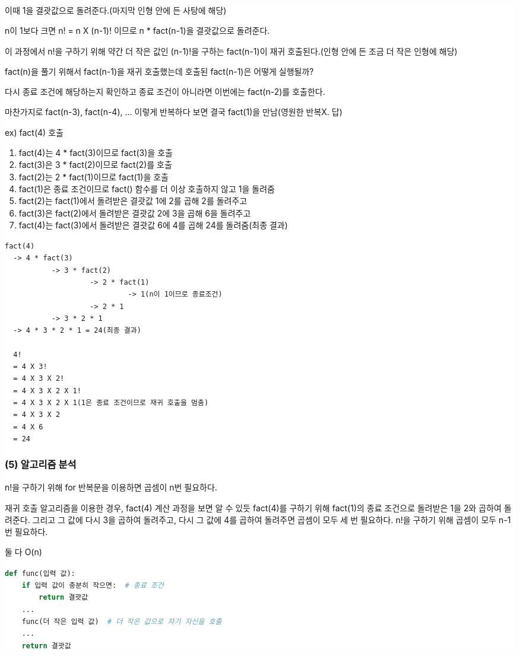 이때 1을 결괏값으로 돌려준다.(마지막 인형 안에 든 사탕에 해당)

n이 1보다 크면 n! = n X (n-1)! 이므로 n * fact(n-1)을 결괏값으로 돌려준다.

이 과정에서 n!을 구하기 위해 약간 더 작은 값인 (n-1)!을 구하는 fact(n-1)이 재귀 호출된다.(인형 안에 든 조금 더 작은 인형에 해당)

fact(n)을 풀기 위해서 fact(n-1)을 재귀 호출했는데 호출된 fact(n-1)은 어떻게 실행될까?

다시 종료 조건에 해당하는지 확인하고 종료 조건이 아니라면 이번에는 fact(n-2)를 호출한다.

마찬가지로 fact(n-3), fact(n-4), ...  이렇게 반복하다 보면 결국 fact(1)을 만남(영원한 반복X. 답)



ex) fact(4) 호출

1. fact(4)는 4 * fact(3)이므로 fact(3)을 호출
2. fact(3)은 3 * fact(2)이므로 fact(2)를 호출
3. fact(2)는 2 * fact(1)이므로 fact(1)을 호출
4. fact(1)은 종료 조건이므로 fact() 함수를 더 이상 호출하지 않고 1을 돌려줌
5. fact(2)는 fact(1)에서 돌려받은 결괏값 1에 2를 곱해 2를 돌려주고
6. fact(3)은 fact(2)에서 돌려받은 결괏값 2에 3을 곱해 6을 돌려주고
7. fact(4)는 fact(3)에서 돌려받은 결괏값 6에 4를 곱해 24를 돌려줌(최종 결과)

```
fact(4)   
  -> 4 * fact(3)            
           -> 3 * fact(2)
                    -> 2 * fact(1)                              
                             -> 1(n이 1이므로 종료조건)                    
                    -> 2 * 1
           -> 3 * 2 * 1  
  -> 4 * 3 * 2 * 1 = 24(최종 결과)    
  
  4!
  = 4 X 3!
  = 4 X 3 X 2!
  = 4 X 3 X 2 X 1!
  = 4 X 3 X 2 X 1(1은 종료 조건이므로 재귀 호출을 멈춤)
  = 4 X 3 X 2
  = 4 X 6
  = 24
```



### (5) 알고리즘 분석

n!을 구하기 위해 for 반복문을 이용하면 곱셈이 n번 필요하다.

재귀 호출 알고리즘을 이용한 경우, fact(4) 계산 과정을 보면 알 수 있듯 fact(4)를 구하기 위해 fact(1)의 종료 조건으로 돌려받은 1을 2와 곱하여 돌려준다. 그리고 그 값에 다시 3을 곱하여 돌려주고, 다시 그 값에 4를 곱하여 돌려주면 곱셈이 모두 세 번 필요하다. n!을 구하기 위해 곱셈이 모두 n-1번 필요하다. 

둘 다 O(n)

```python
def func(입력 값):
    if 입력 값이 충분히 작으면:  # 종료 조건
        return 결괏값
    ...
    func(더 작은 입력 값)  # 더 작은 값으로 자기 자신을 호출
    ...
    return 결괏값
```
